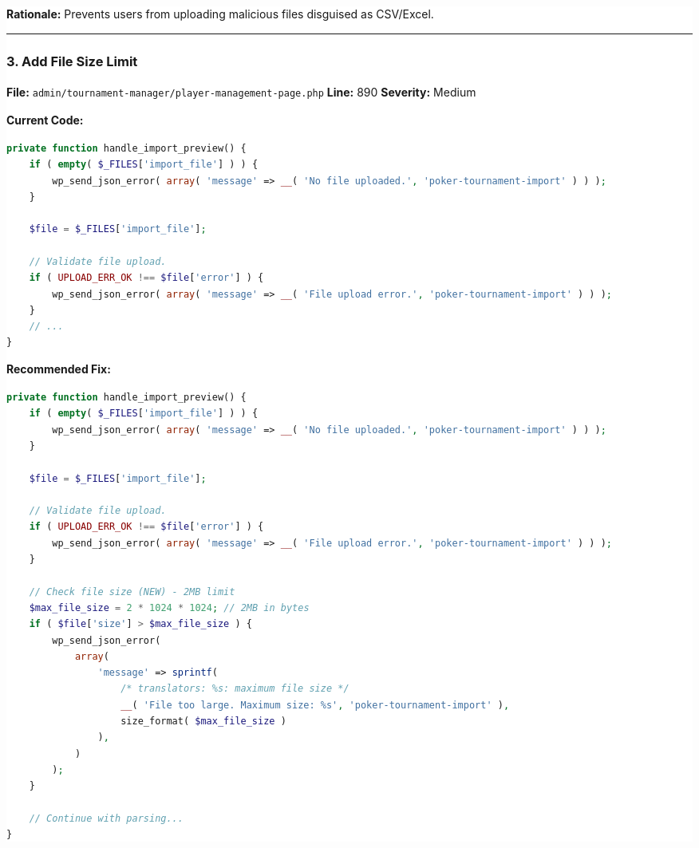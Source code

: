 **Rationale:** Prevents users from uploading malicious files disguised as CSV/Excel.

---

### 3. Add File Size Limit

**File:** `admin/tournament-manager/player-management-page.php`
**Line:** 890
**Severity:** Medium

**Current Code:**
```php
private function handle_import_preview() {
    if ( empty( $_FILES['import_file'] ) ) {
        wp_send_json_error( array( 'message' => __( 'No file uploaded.', 'poker-tournament-import' ) ) );
    }

    $file = $_FILES['import_file'];

    // Validate file upload.
    if ( UPLOAD_ERR_OK !== $file['error'] ) {
        wp_send_json_error( array( 'message' => __( 'File upload error.', 'poker-tournament-import' ) ) );
    }
    // ...
}
```

**Recommended Fix:**
```php
private function handle_import_preview() {
    if ( empty( $_FILES['import_file'] ) ) {
        wp_send_json_error( array( 'message' => __( 'No file uploaded.', 'poker-tournament-import' ) ) );
    }

    $file = $_FILES['import_file'];

    // Validate file upload.
    if ( UPLOAD_ERR_OK !== $file['error'] ) {
        wp_send_json_error( array( 'message' => __( 'File upload error.', 'poker-tournament-import' ) ) );
    }

    // Check file size (NEW) - 2MB limit
    $max_file_size = 2 * 1024 * 1024; // 2MB in bytes
    if ( $file['size'] > $max_file_size ) {
        wp_send_json_error(
            array(
                'message' => sprintf(
                    /* translators: %s: maximum file size */
                    __( 'File too large. Maximum size: %s', 'poker-tournament-import' ),
                    size_format( $max_file_size )
                ),
            )
        );
    }

    // Continue with parsing...
}
```
